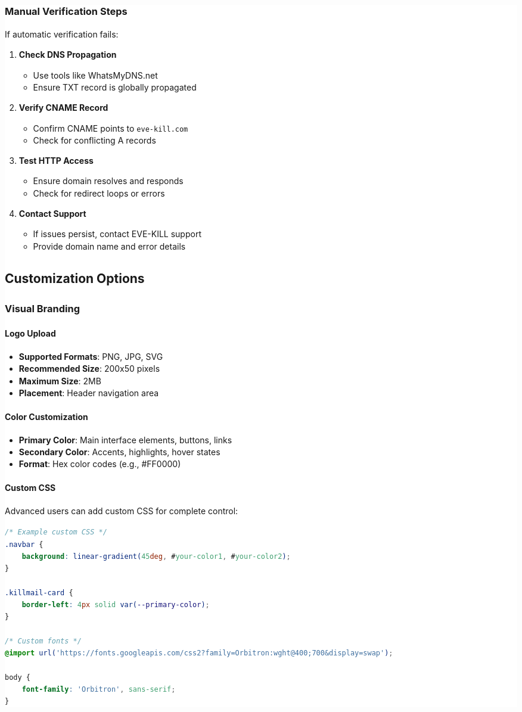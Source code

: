 ### Manual Verification Steps

If automatic verification fails:

1. **Check DNS Propagation**
   - Use tools like WhatsMyDNS.net
   - Ensure TXT record is globally propagated

2. **Verify CNAME Record**
   - Confirm CNAME points to `eve-kill.com`
   - Check for conflicting A records

3. **Test HTTP Access**
   - Ensure domain resolves and responds
   - Check for redirect loops or errors

4. **Contact Support**
   - If issues persist, contact EVE-KILL support
   - Provide domain name and error details

## Customization Options

### Visual Branding

#### Logo Upload
- **Supported Formats**: PNG, JPG, SVG
- **Recommended Size**: 200x50 pixels
- **Maximum Size**: 2MB
- **Placement**: Header navigation area

#### Color Customization
- **Primary Color**: Main interface elements, buttons, links
- **Secondary Color**: Accents, highlights, hover states
- **Format**: Hex color codes (e.g., #FF0000)

#### Custom CSS
Advanced users can add custom CSS for complete control:

```css
/* Example custom CSS */
.navbar {
    background: linear-gradient(45deg, #your-color1, #your-color2);
}

.killmail-card {
    border-left: 4px solid var(--primary-color);
}

/* Custom fonts */
@import url('https://fonts.googleapis.com/css2?family=Orbitron:wght@400;700&display=swap');

body {
    font-family: 'Orbitron', sans-serif;
}
```
